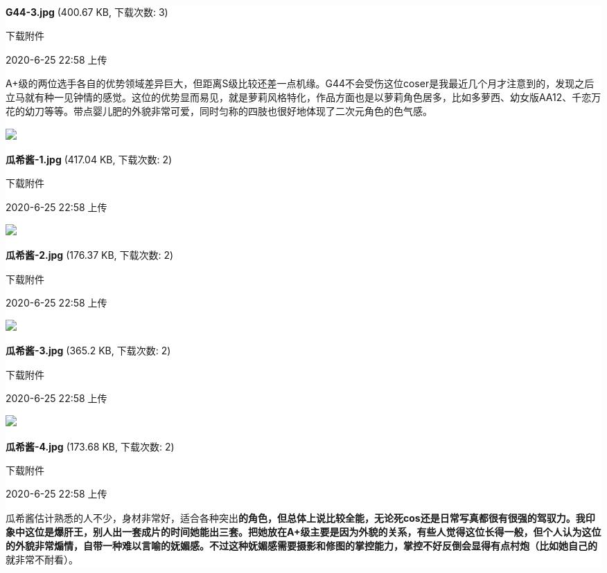 
<strong>G44-3.jpg</strong> (400.67 KB, 下载次数: 3)

下载附件

2020-6-25 22:58 上传






A+级的两位选手各自的优势领域差异巨大，但距离S级比较还差一点机缘。G44不会受伤这位coser是我最近几个月才注意到的，发现之后立马就有种一见钟情的感觉。这位的优势显而易见，就是萝莉风格特化，作品方面也是以萝莉角色居多，比如多萝西、幼女版AA12、千恋万花的幼刀等等。带点婴儿肥的外貌非常可爱，同时匀称的四肢也很好地体现了二次元角色的色气感。

<img src="https://img.saraba1st.com/forum/202006/25/225804qlecmqdamehbonme.jpg" referrerpolicy="no-referrer">


<strong>瓜希酱-1.jpg</strong> (417.04 KB, 下载次数: 2)

下载附件

2020-6-25 22:58 上传





<img src="https://img.saraba1st.com/forum/202006/25/225804nfhc1a1afa2dgupd.jpg" referrerpolicy="no-referrer">


<strong>瓜希酱-2.jpg</strong> (176.37 KB, 下载次数: 2)

下载附件

2020-6-25 22:58 上传





<img src="https://img.saraba1st.com/forum/202006/25/225805h4s5v154w1ou5yh4.jpg" referrerpolicy="no-referrer">


<strong>瓜希酱-3.jpg</strong> (365.2 KB, 下载次数: 2)

下载附件

2020-6-25 22:58 上传





<img src="https://img.saraba1st.com/forum/202006/25/225805lhwxik8junfw2wzi.jpg" referrerpolicy="no-referrer">


<strong>瓜希酱-4.jpg</strong> (173.68 KB, 下载次数: 2)

下载附件

2020-6-25 22:58 上传






瓜希酱估计熟悉的人不少，身材非常好，适合各种突出**的角色，但总体上说比较全能，无论死cos还是日常写真都很有很强的驾驭力。我印象中这位是爆肝王，别人出一套成片的时间她能出三套。把她放在A+级主要是因为外貌的关系，有些人觉得这位长得一般，但个人认为这位的外貌非常煽情，自带一种难以言喻的妩媚感。不过这种妩媚感需要摄影和修图的掌控能力，掌控不好反倒会显得有点村炮（比如她自己的**就非常不耐看）。
